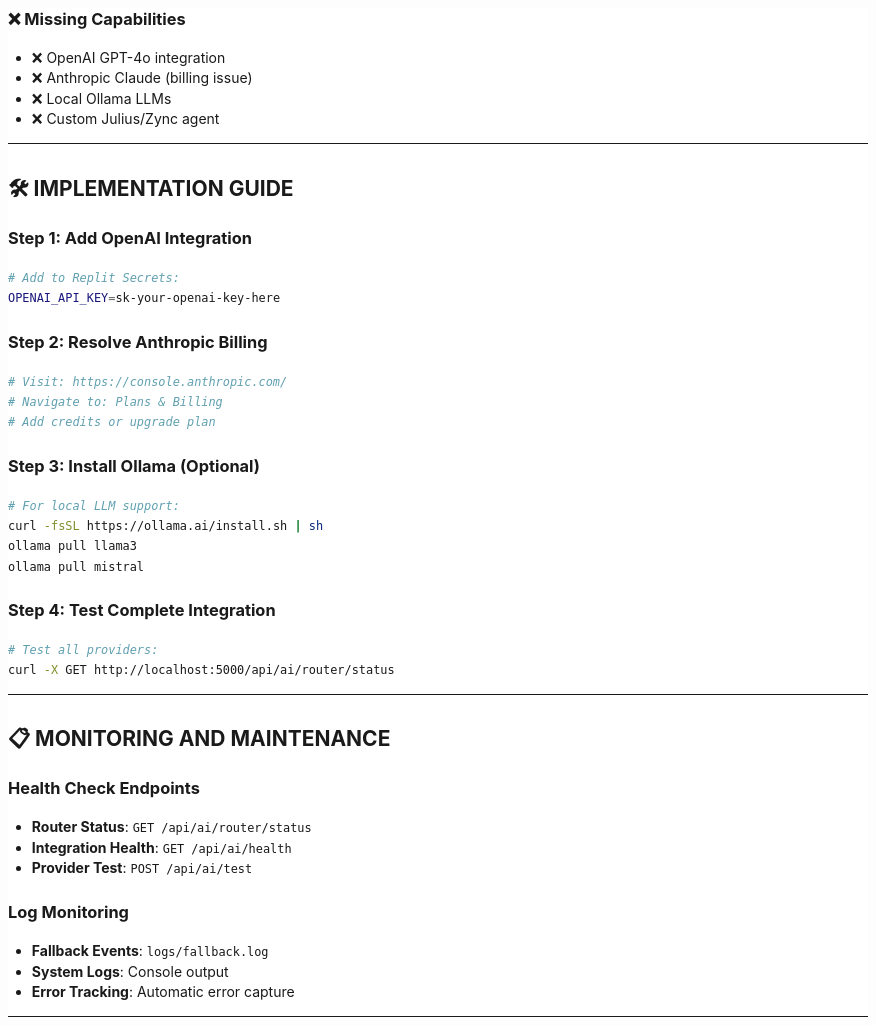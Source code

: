 ### ❌ **Missing Capabilities**
- ❌ OpenAI GPT-4o integration
- ❌ Anthropic Claude (billing issue)
- ❌ Local Ollama LLMs
- ❌ Custom Julius/Zync agent

---

## 🛠️ **IMPLEMENTATION GUIDE**

### Step 1: Add OpenAI Integration
```bash
# Add to Replit Secrets:
OPENAI_API_KEY=sk-your-openai-key-here
```

### Step 2: Resolve Anthropic Billing
```bash
# Visit: https://console.anthropic.com/
# Navigate to: Plans & Billing
# Add credits or upgrade plan
```

### Step 3: Install Ollama (Optional)
```bash
# For local LLM support:
curl -fsSL https://ollama.ai/install.sh | sh
ollama pull llama3
ollama pull mistral
```

### Step 4: Test Complete Integration
```bash
# Test all providers:
curl -X GET http://localhost:5000/api/ai/router/status
```

---

## 📋 **MONITORING AND MAINTENANCE**

### Health Check Endpoints
- **Router Status**: `GET /api/ai/router/status`
- **Integration Health**: `GET /api/ai/health`
- **Provider Test**: `POST /api/ai/test`

### Log Monitoring
- **Fallback Events**: `logs/fallback.log`
- **System Logs**: Console output
- **Error Tracking**: Automatic error capture

---
